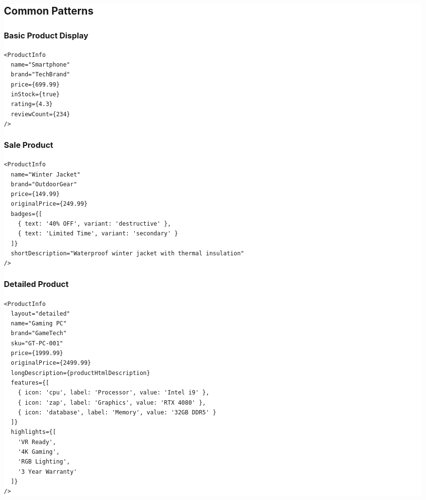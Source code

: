## Common Patterns

### Basic Product Display

```tsx
<ProductInfo
  name="Smartphone"
  brand="TechBrand"
  price={699.99}
  inStock={true}
  rating={4.3}
  reviewCount={234}
/>
```

### Sale Product

```tsx
<ProductInfo
  name="Winter Jacket"
  brand="OutdoorGear"
  price={149.99}
  originalPrice={249.99}
  badges={[
    { text: '40% OFF', variant: 'destructive' },
    { text: 'Limited Time', variant: 'secondary' }
  ]}
  shortDescription="Waterproof winter jacket with thermal insulation"
/>
```

### Detailed Product

```tsx
<ProductInfo
  layout="detailed"
  name="Gaming PC"
  brand="GameTech"
  sku="GT-PC-001"
  price={1999.99}
  originalPrice={2499.99}
  longDescription={productHtmlDescription}
  features={[
    { icon: 'cpu', label: 'Processor', value: 'Intel i9' },
    { icon: 'zap', label: 'Graphics', value: 'RTX 4080' },
    { icon: 'database', label: 'Memory', value: '32GB DDR5' }
  ]}
  highlights={[
    'VR Ready',
    '4K Gaming',
    'RGB Lighting',
    '3 Year Warranty'
  ]}
/>
```
